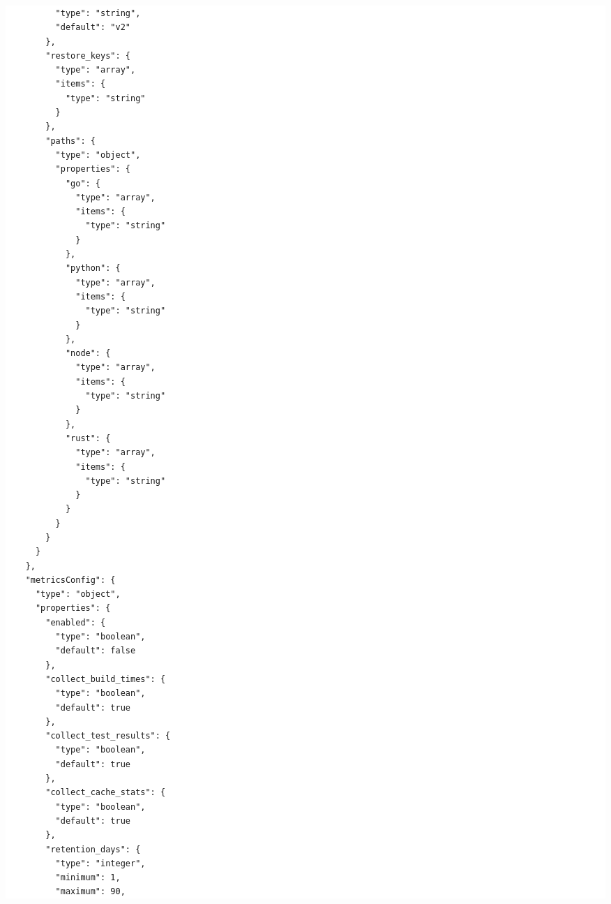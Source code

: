 ```text
          "type": "string",
          "default": "v2"
        },
        "restore_keys": {
          "type": "array",
          "items": {
            "type": "string"
          }
        },
        "paths": {
          "type": "object",
          "properties": {
            "go": {
              "type": "array",
              "items": {
                "type": "string"
              }
            },
            "python": {
              "type": "array",
              "items": {
                "type": "string"
              }
            },
            "node": {
              "type": "array",
              "items": {
                "type": "string"
              }
            },
            "rust": {
              "type": "array",
              "items": {
                "type": "string"
              }
            }
          }
        }
      }
    },
    "metricsConfig": {
      "type": "object",
      "properties": {
        "enabled": {
          "type": "boolean",
          "default": false
        },
        "collect_build_times": {
          "type": "boolean",
          "default": true
        },
        "collect_test_results": {
          "type": "boolean",
          "default": true
        },
        "collect_cache_stats": {
          "type": "boolean",
          "default": true
        },
        "retention_days": {
          "type": "integer",
          "minimum": 1,
          "maximum": 90,
```